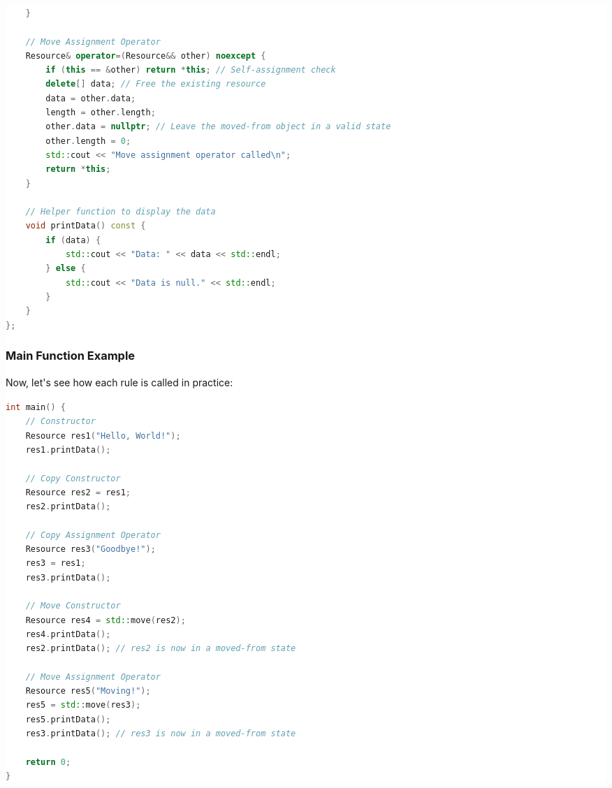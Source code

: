 ```cpp
    }

    // Move Assignment Operator
    Resource& operator=(Resource&& other) noexcept {
        if (this == &other) return *this; // Self-assignment check
        delete[] data; // Free the existing resource
        data = other.data;
        length = other.length;
        other.data = nullptr; // Leave the moved-from object in a valid state
        other.length = 0;
        std::cout << "Move assignment operator called\n";
        return *this;
    }

    // Helper function to display the data
    void printData() const {
        if (data) {
            std::cout << "Data: " << data << std::endl;
        } else {
            std::cout << "Data is null." << std::endl;
        }
    }
};
```

### Main Function Example

Now, let's see how each rule is called in practice:

```cpp
int main() {
    // Constructor
    Resource res1("Hello, World!");
    res1.printData();

    // Copy Constructor
    Resource res2 = res1;
    res2.printData();

    // Copy Assignment Operator
    Resource res3("Goodbye!");
    res3 = res1;
    res3.printData();

    // Move Constructor
    Resource res4 = std::move(res2);
    res4.printData();
    res2.printData(); // res2 is now in a moved-from state

    // Move Assignment Operator
    Resource res5("Moving!");
    res5 = std::move(res3);
    res5.printData();
    res3.printData(); // res3 is now in a moved-from state

    return 0;
}
```
